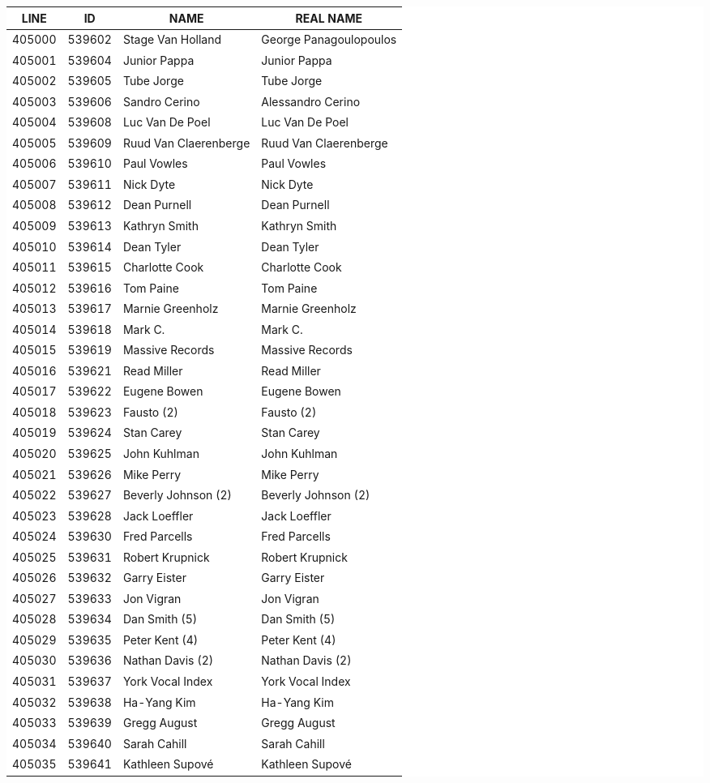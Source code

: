 | LINE   | ID        | NAME      | REAL NAME  |
| ------ | --------- | --------- | ---------- |
| 405000 | 539602 | Stage Van Holland | George Panagoulopoulos |
| 405001 | 539604 | Junior Pappa | Junior Pappa |
| 405002 | 539605 | Tube Jorge | Tube Jorge |
| 405003 | 539606 | Sandro Cerino | Alessandro Cerino |
| 405004 | 539608 | Luc Van De Poel | Luc Van De Poel |
| 405005 | 539609 | Ruud Van Claerenberge | Ruud Van Claerenberge |
| 405006 | 539610 | Paul Vowles | Paul Vowles |
| 405007 | 539611 | Nick Dyte | Nick Dyte |
| 405008 | 539612 | Dean Purnell | Dean Purnell |
| 405009 | 539613 | Kathryn Smith | Kathryn Smith |
| 405010 | 539614 | Dean Tyler | Dean Tyler |
| 405011 | 539615 | Charlotte Cook | Charlotte Cook |
| 405012 | 539616 | Tom Paine | Tom Paine |
| 405013 | 539617 | Marnie Greenholz | Marnie Greenholz |
| 405014 | 539618 | Mark C. | Mark C. |
| 405015 | 539619 | Massive Records | Massive Records |
| 405016 | 539621 | Read Miller | Read Miller |
| 405017 | 539622 | Eugene Bowen | Eugene Bowen |
| 405018 | 539623 | Fausto (2) | Fausto (2) |
| 405019 | 539624 | Stan Carey | Stan Carey |
| 405020 | 539625 | John Kuhlman | John Kuhlman |
| 405021 | 539626 | Mike Perry | Mike Perry |
| 405022 | 539627 | Beverly Johnson (2) | Beverly Johnson (2) |
| 405023 | 539628 | Jack Loeffler | Jack Loeffler |
| 405024 | 539630 | Fred Parcells | Fred Parcells |
| 405025 | 539631 | Robert Krupnick | Robert Krupnick |
| 405026 | 539632 | Garry Eister | Garry Eister |
| 405027 | 539633 | Jon Vigran | Jon Vigran |
| 405028 | 539634 | Dan Smith (5) | Dan Smith (5) |
| 405029 | 539635 | Peter Kent (4) | Peter Kent (4) |
| 405030 | 539636 | Nathan Davis (2) | Nathan Davis (2) |
| 405031 | 539637 | York Vocal Index | York Vocal Index |
| 405032 | 539638 | Ha-Yang Kim | Ha-Yang Kim |
| 405033 | 539639 | Gregg August | Gregg August |
| 405034 | 539640 | Sarah Cahill | Sarah Cahill |
| 405035 | 539641 | Kathleen Supové | Kathleen Supové |
